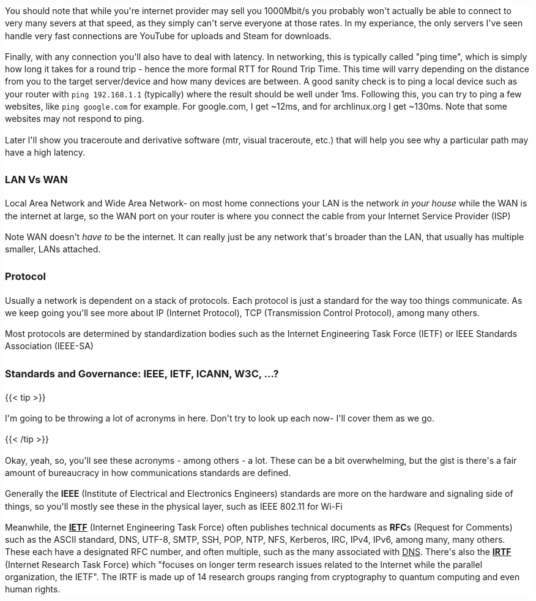 You should note that while you're internet provider may sell you 1000Mbit/s you probably won't actually be able to connect to very many severs at that speed, as they simply can't serve everyone at those rates. In my experiance, the only servers I've seen handle very fast connections are YouTube for uploads and Steam for downloads.

Finally, with any connection you'll also have to deal with latency. In networking, this is typically called "ping time", which is simply how long it takes for a round trip - hence the more formal RTT for Round Trip Time. This time will varry depending on the distance from you to the target server/device and how many devices are between. A good sanity check is to ping a local device such as your router with `ping 192.168.1.1` (typically) where the result should be well under 1ms. Following this, you can try to ping a few websites, like `ping google.com` for example. For google.com, I get ~12ms, and for archlinux.org I get ~130ms. Note that some websites may not respond to ping.

Later I'll show you traceroute and derivative software (mtr, visual traceroute, etc.) that will help you see why a particular path may have a high latency.

### LAN Vs WAN

Local Area Network and Wide Area Network- on most home connections your LAN is the network *in your house* while the WAN is the internet at large, so the WAN port on your router is where you connect the cable from your Internet Service Provider (ISP)

Note WAN doesn't *have to* be the internet. It can really just be any network that's broader than the LAN, that usually has multiple smaller, LANs attached.

### Protocol

Usually a network is dependent on a stack of protocols. Each protocol is just a standard for the way too things communicate. As we keep going you'll see more about IP (Internet Protocol), TCP (Transmission Control Protocol), among many others.

Most protocols are determined by standardization bodies such as the Internet Engineering Task Force (IETF) or IEEE Standards Association (IEEE-SA)

### Standards and Governance: IEEE, IETF, ICANN, W3C, ...?

{{< tip >}}

I'm going to be throwing a lot of acronyms in here. Don't try to look up each now- I'll cover them as we go.

{{< /tip >}}

Okay, yeah, so, you'll see these acronyms - among others - a lot. These can be a bit overwhelming, but the gist is there's a fair amount of bureaucracy in how communications standards are defined.

Generally the **IEEE** (Institute of Electrical and Electronics Engineers) standards are more on the hardware and signaling side of things, so you'll mostly see these in the physical layer, such as IEEE 802.11 for Wi-Fi

Meanwhile, the [**IETF**](https://en.wikipedia.org/wiki/Internet_Research_Task_Force) (Internet Engineering Task Force) often publishes technical documents as **RFC**s (Request for Comments) such as the ASCII standard, DNS, UTF-8, SMTP, SSH, POP, NTP, NFS, Kerberos, IRC, IPv4, IPv6, among many, many others. These each have a designated RFC number, and often multiple, such as the many associated with  [DNS](https://en.wikipedia.org/wiki/Domain_Name_System#RFC_documents). There's also the [**IRTF**](https://en.wikipedia.org/wiki/Internet_Research_Task_Force) (Internet Research Task Force) which "focuses on longer term research issues related to the Internet while the parallel organization, the IETF". The IRTF is made up of 14 research groups ranging from cryptography to quantum computing and even human rights.
